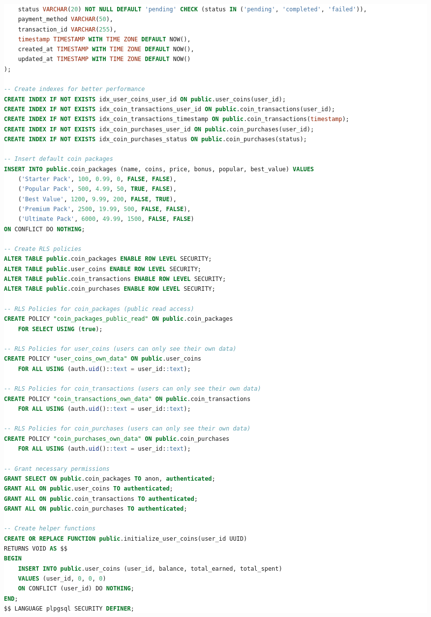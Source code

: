 ```sql
    status VARCHAR(20) NOT NULL DEFAULT 'pending' CHECK (status IN ('pending', 'completed', 'failed')),
    payment_method VARCHAR(50),
    transaction_id VARCHAR(255),
    timestamp TIMESTAMP WITH TIME ZONE DEFAULT NOW(),
    created_at TIMESTAMP WITH TIME ZONE DEFAULT NOW(),
    updated_at TIMESTAMP WITH TIME ZONE DEFAULT NOW()
);

-- Create indexes for better performance
CREATE INDEX IF NOT EXISTS idx_user_coins_user_id ON public.user_coins(user_id);
CREATE INDEX IF NOT EXISTS idx_coin_transactions_user_id ON public.coin_transactions(user_id);
CREATE INDEX IF NOT EXISTS idx_coin_transactions_timestamp ON public.coin_transactions(timestamp);
CREATE INDEX IF NOT EXISTS idx_coin_purchases_user_id ON public.coin_purchases(user_id);
CREATE INDEX IF NOT EXISTS idx_coin_purchases_status ON public.coin_purchases(status);

-- Insert default coin packages
INSERT INTO public.coin_packages (name, coins, price, bonus, popular, best_value) VALUES
    ('Starter Pack', 100, 0.99, 0, FALSE, FALSE),
    ('Popular Pack', 500, 4.99, 50, TRUE, FALSE),
    ('Best Value', 1200, 9.99, 200, FALSE, TRUE),
    ('Premium Pack', 2500, 19.99, 500, FALSE, FALSE),
    ('Ultimate Pack', 6000, 49.99, 1500, FALSE, FALSE)
ON CONFLICT DO NOTHING;

-- Create RLS policies
ALTER TABLE public.coin_packages ENABLE ROW LEVEL SECURITY;
ALTER TABLE public.user_coins ENABLE ROW LEVEL SECURITY;
ALTER TABLE public.coin_transactions ENABLE ROW LEVEL SECURITY;
ALTER TABLE public.coin_purchases ENABLE ROW LEVEL SECURITY;

-- RLS Policies for coin_packages (public read access)
CREATE POLICY "coin_packages_public_read" ON public.coin_packages
    FOR SELECT USING (true);

-- RLS Policies for user_coins (users can only see their own data)
CREATE POLICY "user_coins_own_data" ON public.user_coins
    FOR ALL USING (auth.uid()::text = user_id::text);

-- RLS Policies for coin_transactions (users can only see their own data)
CREATE POLICY "coin_transactions_own_data" ON public.coin_transactions
    FOR ALL USING (auth.uid()::text = user_id::text);

-- RLS Policies for coin_purchases (users can only see their own data)
CREATE POLICY "coin_purchases_own_data" ON public.coin_purchases
    FOR ALL USING (auth.uid()::text = user_id::text);

-- Grant necessary permissions
GRANT SELECT ON public.coin_packages TO anon, authenticated;
GRANT ALL ON public.user_coins TO authenticated;
GRANT ALL ON public.coin_transactions TO authenticated;
GRANT ALL ON public.coin_purchases TO authenticated;

-- Create helper functions
CREATE OR REPLACE FUNCTION public.initialize_user_coins(user_id UUID)
RETURNS VOID AS $$
BEGIN
    INSERT INTO public.user_coins (user_id, balance, total_earned, total_spent)
    VALUES (user_id, 0, 0, 0)
    ON CONFLICT (user_id) DO NOTHING;
END;
$$ LANGUAGE plpgsql SECURITY DEFINER;

```